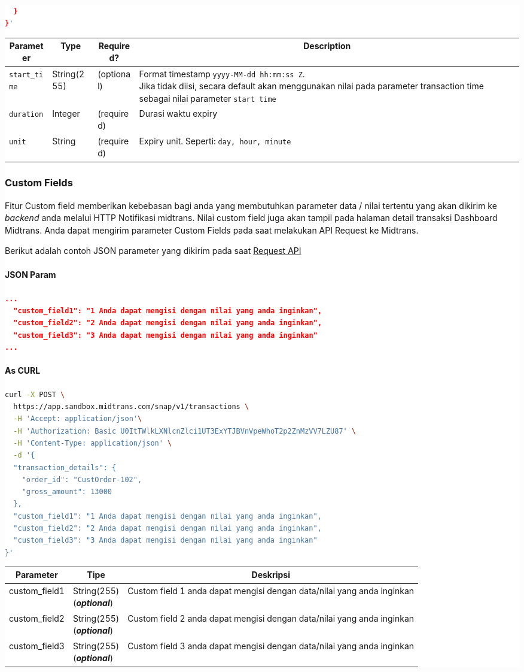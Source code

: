 ```bash
  }
}'
```


| Parameter | Type | Required? | Description |
---|---|---|---
`start_time` | String(255) | (optional) |  Format timestamp `yyyy-MM-dd hh:mm:ss Z`. <br>Jika tidak diisi, secara default akan menggunakan nilai pada parameter transaction time sebagai nilai parameter `start time`
`duration` | Integer | (required) | Durasi waktu expiry
`unit` | String | (required) | Expiry unit. Seperti: `day, hour, minute`

### Custom Fields

Fitur Custom field memberikan kebebasan bagi anda yang membutuhkan parameter data / nilai tertentu yang akan dikirim ke *backend* anda melalui HTTP Notifikasi midtrans. Nilai custom field juga akan tampil pada halaman detail transaksi Dashboard Midtrans. Anda dapat mengirim parameter Custom Fields pada saat melakukan API Request ke Midtrans.

Berikut adalah contoh JSON parameter yang dikirim pada saat [Request API](/id/snap/integration-guide.md?id=api-request)


#### **JSON Param**
```json
...
  "custom_field1": "1 Anda dapat mengisi dengan nilai yang anda inginkan",
  "custom_field2": "2 Anda dapat mengisi dengan nilai yang anda inginkan",
  "custom_field3": "3 Anda dapat mengisi dengan nilai yang anda inginkan"
...
```
#### **As CURL**
```bash
curl -X POST \
  https://app.sandbox.midtrans.com/snap/v1/transactions \
  -H 'Accept: application/json'\
  -H 'Authorization: Basic U0ItTWlkLXNlcnZlci1UT3ExYTJBVnVpeWhoT2p2ZnMzVV7LZU87' \
  -H 'Content-Type: application/json' \
  -d '{
  "transaction_details": {
    "order_id": "CustOrder-102",
    "gross_amount": 13000
  },
  "custom_field1": "1 Anda dapat mengisi dengan nilai yang anda inginkan",
  "custom_field2": "2 Anda dapat mengisi dengan nilai yang anda inginkan",
  "custom_field3": "3 Anda dapat mengisi dengan nilai yang anda inginkan"
}'
```


| Parameter | Tipe | Deskripsi |
--- | --- | ---
custom_field1 | String(255)<br>(***optional***) | Custom field 1 anda dapat mengisi dengan data/nilai yang anda inginkan
custom_field2 | String(255)<br>(***optional***) | Custom field 2 anda dapat mengisi dengan data/nilai yang anda inginkan
custom_field3 | String(255)<br>(***optional***) | Custom field 3 anda dapat mengisi dengan data/nilai yang anda inginkan
